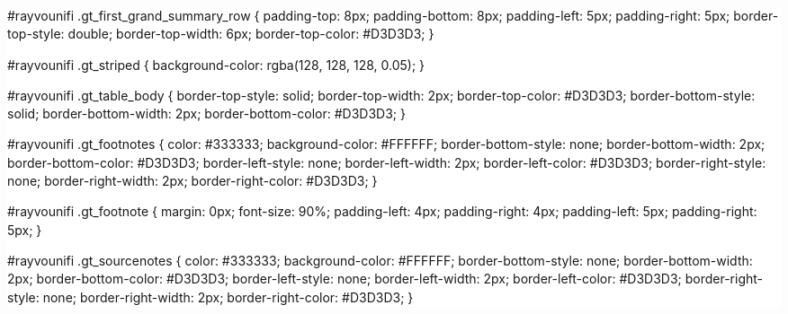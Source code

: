 #rayvounifi .gt_first_grand_summary_row {
  padding-top: 8px;
  padding-bottom: 8px;
  padding-left: 5px;
  padding-right: 5px;
  border-top-style: double;
  border-top-width: 6px;
  border-top-color: #D3D3D3;
}

#rayvounifi .gt_striped {
  background-color: rgba(128, 128, 128, 0.05);
}

#rayvounifi .gt_table_body {
  border-top-style: solid;
  border-top-width: 2px;
  border-top-color: #D3D3D3;
  border-bottom-style: solid;
  border-bottom-width: 2px;
  border-bottom-color: #D3D3D3;
}

#rayvounifi .gt_footnotes {
  color: #333333;
  background-color: #FFFFFF;
  border-bottom-style: none;
  border-bottom-width: 2px;
  border-bottom-color: #D3D3D3;
  border-left-style: none;
  border-left-width: 2px;
  border-left-color: #D3D3D3;
  border-right-style: none;
  border-right-width: 2px;
  border-right-color: #D3D3D3;
}

#rayvounifi .gt_footnote {
  margin: 0px;
  font-size: 90%;
  padding-left: 4px;
  padding-right: 4px;
  padding-left: 5px;
  padding-right: 5px;
}

#rayvounifi .gt_sourcenotes {
  color: #333333;
  background-color: #FFFFFF;
  border-bottom-style: none;
  border-bottom-width: 2px;
  border-bottom-color: #D3D3D3;
  border-left-style: none;
  border-left-width: 2px;
  border-left-color: #D3D3D3;
  border-right-style: none;
  border-right-width: 2px;
  border-right-color: #D3D3D3;
}
